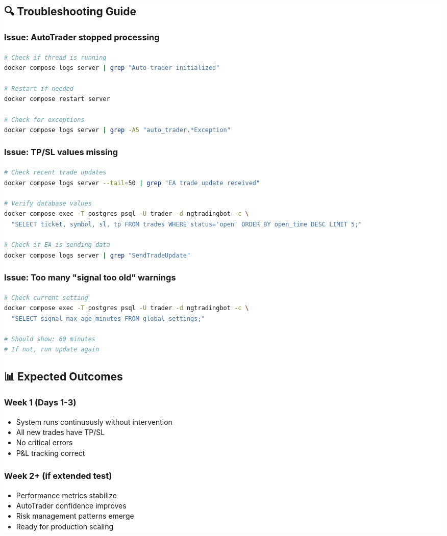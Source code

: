 ## 🔍 Troubleshooting Guide

### Issue: AutoTrader stopped processing
```bash
# Check if thread is running
docker compose logs server | grep "Auto-trader initialized"

# Restart if needed
docker compose restart server

# Check for exceptions
docker compose logs server | grep -A5 "auto_trader.*Exception"
```

### Issue: TP/SL values missing
```bash
# Check recent trade updates
docker compose logs server --tail=50 | grep "EA trade update received"

# Verify database values
docker compose exec -T postgres psql -U trader -d ngtradingbot -c \
  "SELECT ticket, symbol, sl, tp FROM trades WHERE status='open' ORDER BY open_time DESC LIMIT 5;"

# Check if EA is sending data
docker compose logs server | grep "SendTradeUpdate"
```

### Issue: Too many "signal too old" warnings
```bash
# Check current setting
docker compose exec -T postgres psql -U trader -d ngtradingbot -c \
  "SELECT signal_max_age_minutes FROM global_settings;"

# Should show: 60 minutes
# If not, run update again
```

## 📊 Expected Outcomes

### Week 1 (Days 1-3)
- System runs continuously without intervention
- All new trades have TP/SL
- No critical errors
- P&L tracking correct

### Week 2+ (if extended test)
- Performance metrics stabilize
- AutoTrader confidence improves
- Risk management patterns emerge
- Ready for production scaling

